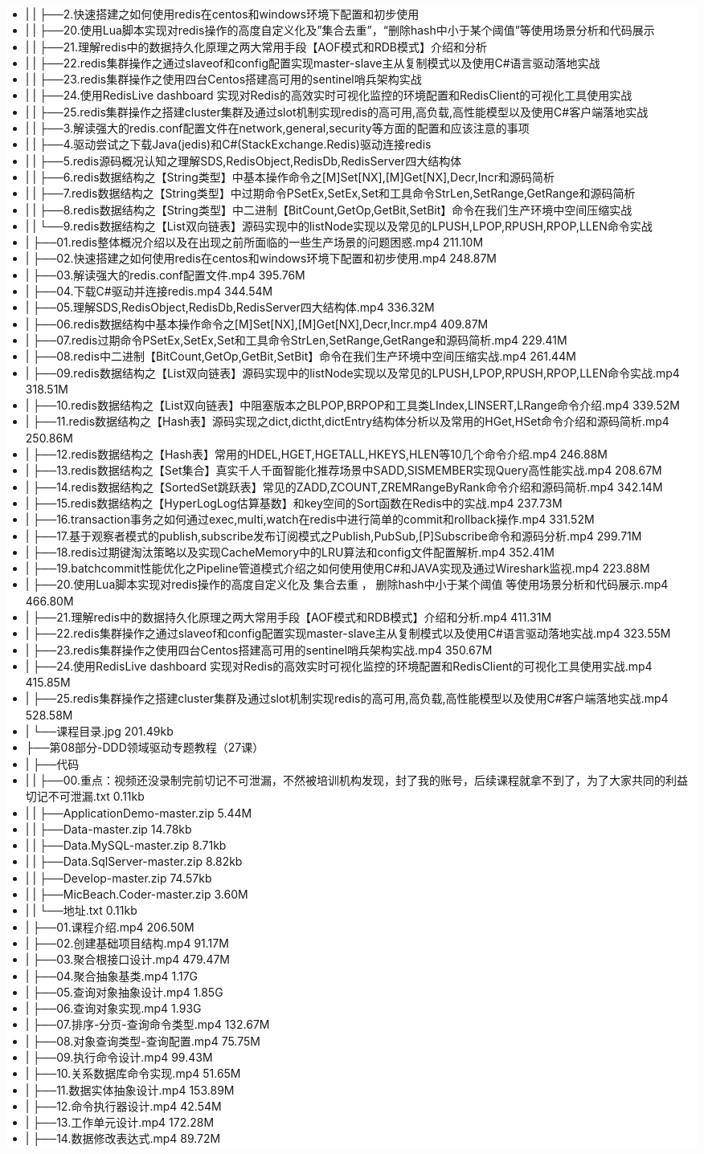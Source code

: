 - |   |   ├──2.快速搭建之如何使用redis在centos和windows环境下配置和初步使用  
- |   |   ├──20.使用Lua脚本实现对redis操作的高度自定义化及”集合去重”，“删除hash中小于某个阈值”等使用场景分析和代码展示  
- |   |   ├──21.理解redis中的数据持久化原理之两大常用手段【AOF模式和RDB模式】介绍和分析  
- |   |   ├──22.redis集群操作之通过slaveof和config配置实现master-slave主从复制模式以及使用C#语言驱动落地实战  
- |   |   ├──23.redis集群操作之使用四台Centos搭建高可用的sentinel哨兵架构实战  
- |   |   ├──24.使用RedisLive dashboard 实现对Redis的高效实时可视化监控的环境配置和RedisClient的可视化工具使用实战  
- |   |   ├──25.redis集群操作之搭建cluster集群及通过slot机制实现redis的高可用,高负载,高性能模型以及使用C#客户端落地实战  
- |   |   ├──3.解读强大的redis.conf配置文件在network,general,security等方面的配置和应该注意的事项  
- |   |   ├──4.驱动尝试之下载Java(jedis)和C#(StackExchange.Redis)驱动连接redis  
- |   |   ├──5.redis源码概况认知之理解SDS,RedisObject,RedisDb,RedisServer四大结构体  
- |   |   ├──6.redis数据结构之【String类型】中基本操作命令之[M]Set[NX],[M]Get[NX],Decr,Incr和源码简析  
- |   |   ├──7.redis数据结构之【String类型】中过期命令PSetEx,SetEx,Set和工具命令StrLen,SetRange,GetRange和源码简析  
- |   |   ├──8.redis数据结构之【String类型】中二进制【BitCount,GetOp,GetBit,SetBit】命令在我们生产环境中空间压缩实战  
- |   |   └──9.redis数据结构之【List双向链表】源码实现中的listNode实现以及常见的LPUSH,LPOP,RPUSH,RPOP,LLEN命令实战  
- |   ├──01.redis整体概况介绍以及在出现之前所面临的一些生产场景的问题困惑.mp4  211.10M
- |   ├──02.快速搭建之如何使用redis在centos和windows环境下配置和初步使用.mp4  248.87M
- |   ├──03.解读强大的redis.conf配置文件.mp4  395.76M
- |   ├──04.下载C#驱动并连接redis.mp4  344.54M
- |   ├──05.理解SDS,RedisObject,RedisDb,RedisServer四大结构体.mp4  336.32M
- |   ├──06.redis数据结构中基本操作命令之[M]Set[NX],[M]Get[NX],Decr,Incr.mp4  409.87M
- |   ├──07.redis过期命令PSetEx,SetEx,Set和工具命令StrLen,SetRange,GetRange和源码简析.mp4  229.41M
- |   ├──08.redis中二进制【BitCount,GetOp,GetBit,SetBit】命令在我们生产环境中空间压缩实战.mp4  261.44M
- |   ├──09.redis数据结构之【List双向链表】源码实现中的listNode实现以及常见的LPUSH,LPOP,RPUSH,RPOP,LLEN命令实战.mp4  318.51M
- |   ├──10.redis数据结构之【List双向链表】中阻塞版本之BLPOP,BRPOP和工具类LIndex,LINSERT,LRange命令介绍.mp4  339.52M
- |   ├──11.redis数据结构之【Hash表】源码实现之dict,dictht,dictEntry结构体分析以及常用的HGet,HSet命令介绍和源码简析.mp4  250.86M
- |   ├──12.redis数据结构之【Hash表】常用的HDEL,HGET,HGETALL,HKEYS,HLEN等10几个命令介绍.mp4  246.88M
- |   ├──13.redis数据结构之【Set集合】真实千人千面智能化推荐场景中SADD,SISMEMBER实现Query高性能实战.mp4  208.67M
- |   ├──14.redis数据结构之【SortedSet跳跃表】常见的ZADD,ZCOUNT,ZREMRangeByRank命令介绍和源码简析.mp4  342.14M
- |   ├──15.redis数据结构之【HyperLogLog估算基数】和key空间的Sort函数在Redis中的实战.mp4  237.73M
- |   ├──16.transaction事务之如何通过exec,multi,watch在redis中进行简单的commit和rollback操作.mp4  331.52M
- |   ├──17.基于观察者模式的publish,subscribe发布订阅模式之Publish,PubSub,[P]Subscribe命令和源码分析.mp4  299.71M
- |   ├──18.redis过期键淘汰策略以及实现CacheMemory中的LRU算法和config文件配置解析.mp4  352.41M
- |   ├──19.batchcommit性能优化之Pipeline管道模式介绍之如何使用使用C#和JAVA实现及通过Wireshark监视.mp4  223.88M
- |   ├──20.使用Lua脚本实现对redis操作的高度自定义化及 集合去重 ， 删除hash中小于某个阈值 等使用场景分析和代码展示.mp4  466.80M
- |   ├──21.理解redis中的数据持久化原理之两大常用手段【AOF模式和RDB模式】介绍和分析.mp4  411.31M
- |   ├──22.redis集群操作之通过slaveof和config配置实现master-slave主从复制模式以及使用C#语言驱动落地实战.mp4  323.55M
- |   ├──23.redis集群操作之使用四台Centos搭建高可用的sentinel哨兵架构实战.mp4  350.67M
- |   ├──24.使用RedisLive dashboard 实现对Redis的高效实时可视化监控的环境配置和RedisClient的可视化工具使用实战.mp4  415.85M
- |   ├──25.redis集群操作之搭建cluster集群及通过slot机制实现redis的高可用,高负载,高性能模型以及使用C#客户端落地实战.mp4  528.58M
- |   └──课程目录.jpg  201.49kb
- ├──第08部分-DDD领域驱动专题教程（27课）  
- |   ├──代码  
- |   |   ├──00.重点：视频还没录制完前切记不可泄漏，不然被培训机构发现，封了我的账号，后续课程就拿不到了，为了大家共同的利益切记不可泄漏.txt  0.11kb
- |   |   ├──ApplicationDemo-master.zip  5.44M
- |   |   ├──Data-master.zip  14.78kb
- |   |   ├──Data.MySQL-master.zip  8.71kb
- |   |   ├──Data.SqlServer-master.zip  8.82kb
- |   |   ├──Develop-master.zip  74.57kb
- |   |   ├──MicBeach.Coder-master.zip  3.60M
- |   |   └──地址.txt  0.11kb
- |   ├──01.课程介绍.mp4  206.50M
- |   ├──02.创建基础项目结构.mp4  91.17M
- |   ├──03.聚合根接口设计.mp4  479.47M
- |   ├──04.聚合抽象基类.mp4  1.17G
- |   ├──05.查询对象抽象设计.mp4  1.85G
- |   ├──06.查询对象实现.mp4  1.93G
- |   ├──07.排序-分页-查询命令类型.mp4  132.67M
- |   ├──08.对象查询类型-查询配置.mp4  75.75M
- |   ├──09.执行命令设计.mp4  99.43M
- |   ├──10.关系数据库命令实现.mp4  51.65M
- |   ├──11.数据实体抽象设计.mp4  153.89M
- |   ├──12.命令执行器设计.mp4  42.54M
- |   ├──13.工作单元设计.mp4  172.28M
- |   ├──14.数据修改表达式.mp4  89.72M